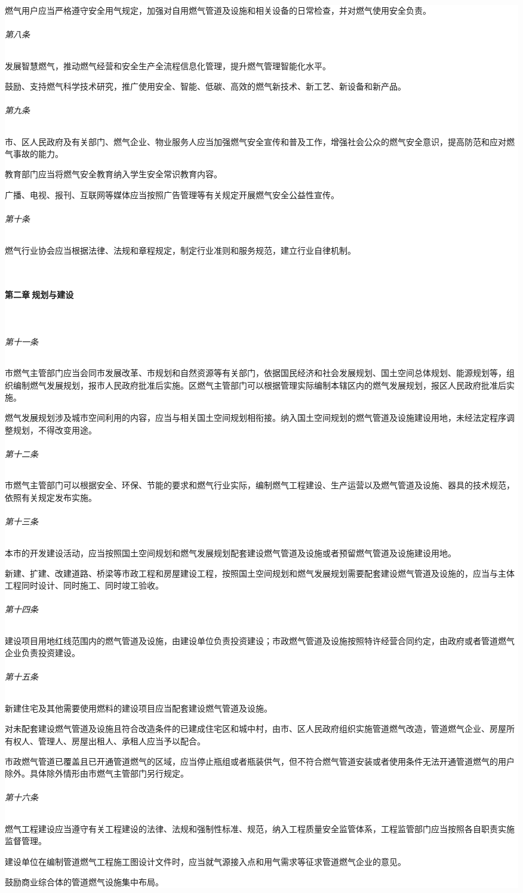 燃气用户应当严格遵守安全用气规定，加强对自用燃气管道及设施和相关设备的日常检查，并对燃气使用安全负责。

###### 第八条

发展智慧燃气，推动燃气经营和安全生产全流程信息化管理，提升燃气管理智能化水平。

鼓励、支持燃气科学技术研究，推广使用安全、智能、低碳、高效的燃气新技术、新工艺、新设备和新产品。

###### 第九条

市、区人民政府及有关部门、燃气企业、物业服务人应当加强燃气安全宣传和普及工作，增强社会公众的燃气安全意识，提高防范和应对燃气事故的能力。

教育部门应当将燃气安全教育纳入学生安全常识教育内容。

广播、电视、报刊、互联网等媒体应当按照广告管理等有关规定开展燃气安全公益性宣传。

###### 第十条

燃气行业协会应当根据法律、法规和章程规定，制定行业准则和服务规范，建立行业自律机制。

​

#### 第二章 规划与建设

​

###### 第十一条

市燃气主管部门应当会同市发展改革、市规划和自然资源等有关部门，依据国民经济和社会发展规划、国土空间总体规划、能源规划等，组织编制燃气发展规划，报市人民政府批准后实施。区燃气主管部门可以根据管理实际编制本辖区内的燃气发展规划，报区人民政府批准后实施。

燃气发展规划涉及城市空间利用的内容，应当与相关国土空间规划相衔接。纳入国土空间规划的燃气管道及设施建设用地，未经法定程序调整规划，不得改变用途。

###### 第十二条

市燃气主管部门可以根据安全、环保、节能的要求和燃气行业实际，编制燃气工程建设、生产运营以及燃气管道及设施、器具的技术规范，依照有关规定发布实施。

###### 第十三条

本市的开发建设活动，应当按照国土空间规划和燃气发展规划配套建设燃气管道及设施或者预留燃气管道及设施建设用地。

新建、扩建、改建道路、桥梁等市政工程和房屋建设工程，按照国土空间规划和燃气发展规划需要配套建设燃气管道及设施的，应当与主体工程同时设计、同时施工、同时竣工验收。

###### 第十四条

建设项目用地红线范围内的燃气管道及设施，由建设单位负责投资建设；市政燃气管道及设施按照特许经营合同约定，由政府或者管道燃气企业负责投资建设。

###### 第十五条

新建住宅及其他需要使用燃料的建设项目应当配套建设燃气管道及设施。

对未配套建设燃气管道及设施且符合改造条件的已建成住宅区和城中村，由市、区人民政府组织实施管道燃气改造，管道燃气企业、房屋所有权人、管理人、房屋出租人、承租人应当予以配合。

市政燃气管道已覆盖且已开通管道燃气的区域，应当停止瓶组或者瓶装供气，但不符合燃气管道安装或者使用条件无法开通管道燃气的用户除外。具体除外情形由市燃气主管部门另行规定。

###### 第十六条

燃气工程建设应当遵守有关工程建设的法律、法规和强制性标准、规范，纳入工程质量安全监管体系，工程监管部门应当按照各自职责实施监督管理。

建设单位在编制管道燃气工程施工图设计文件时，应当就气源接入点和用气需求等征求管道燃气企业的意见。

鼓励商业综合体的管道燃气设施集中布局。
